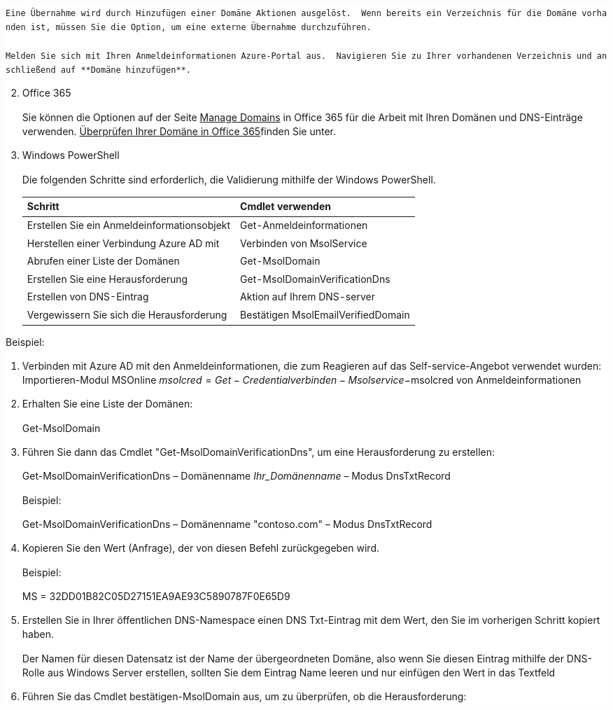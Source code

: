     Eine Übernahme wird durch Hinzufügen einer Domäne Aktionen ausgelöst.  Wenn bereits ein Verzeichnis für die Domäne vorhanden ist, müssen Sie die Option, um eine externe Übernahme durchzuführen.

    Melden Sie sich mit Ihren Anmeldeinformationen Azure-Portal aus.  Navigieren Sie zu Ihrer vorhandenen Verzeichnis und anschließend auf **Domäne hinzufügen**.

2.  Office 365

    Sie können die Optionen auf der Seite [Manage Domains](https://support.office.com/article/Navigate-to-the-Office-365-Manage-domains-page-026af1f2-0e6d-4f2d-9b33-fd147420fac2/) in Office 365 für die Arbeit mit Ihren Domänen und DNS-Einträge verwenden. [Überprüfen Ihrer Domäne in Office 365](https://support.office.com/article/Verify-your-domain-in-Office-365-6383f56d-3d09-4dcb-9b41-b5f5a5efd611/)finden Sie unter.

3.  Windows PowerShell

    Die folgenden Schritte sind erforderlich, die Validierung mithilfe der Windows PowerShell.

    Schritt    |   Cmdlet verwenden
    ------- | -------------
    Erstellen Sie ein Anmeldeinformationsobjekt | Get-Anmeldeinformationen
    Herstellen einer Verbindung Azure AD mit | Verbinden von MsolService
    Abrufen einer Liste der Domänen   | Get-MsolDomain
    Erstellen Sie eine Herausforderung  | Get-MsolDomainVerificationDns
    Erstellen von DNS-Eintrag   | Aktion auf Ihrem DNS-server
    Vergewissern Sie sich die Herausforderung    | Bestätigen MsolEmailVerifiedDomain

Beispiel:

1. Verbinden mit Azure AD mit den Anmeldeinformationen, die zum Reagieren auf das Self-service-Angebot verwendet wurden: Importieren-Modul MSOnline $msolcred = Get-Credential verbinden-Msolservice-$msolcred von Anmeldeinformationen

2. Erhalten Sie eine Liste der Domänen:

    Get-MsolDomain

3. Führen Sie dann das Cmdlet "Get-MsolDomainVerificationDns", um eine Herausforderung zu erstellen:

    Get-MsolDomainVerificationDns – Domänenname *Ihr_Domänenname* – Modus DnsTxtRecord

    Beispiel:

    Get-MsolDomainVerificationDns – Domänenname "contoso.com" – Modus DnsTxtRecord

4. Kopieren Sie den Wert (Anfrage), der von diesen Befehl zurückgegeben wird.

    Beispiel:

    MS = 32DD01B82C05D27151EA9AE93C5890787F0E65D9

5. Erstellen Sie in Ihrer öffentlichen DNS-Namespace einen DNS Txt-Eintrag mit dem Wert, den Sie im vorherigen Schritt kopiert haben.

    Der Namen für diesen Datensatz ist der Name der übergeordneten Domäne, also wenn Sie diesen Eintrag mithilfe der DNS-Rolle aus Windows Server erstellen, sollten Sie dem Eintrag Name leeren und nur einfügen den Wert in das Textfeld

6. Führen Sie das Cmdlet bestätigen-MsolDomain aus, um zu überprüfen, ob die Herausforderung:
